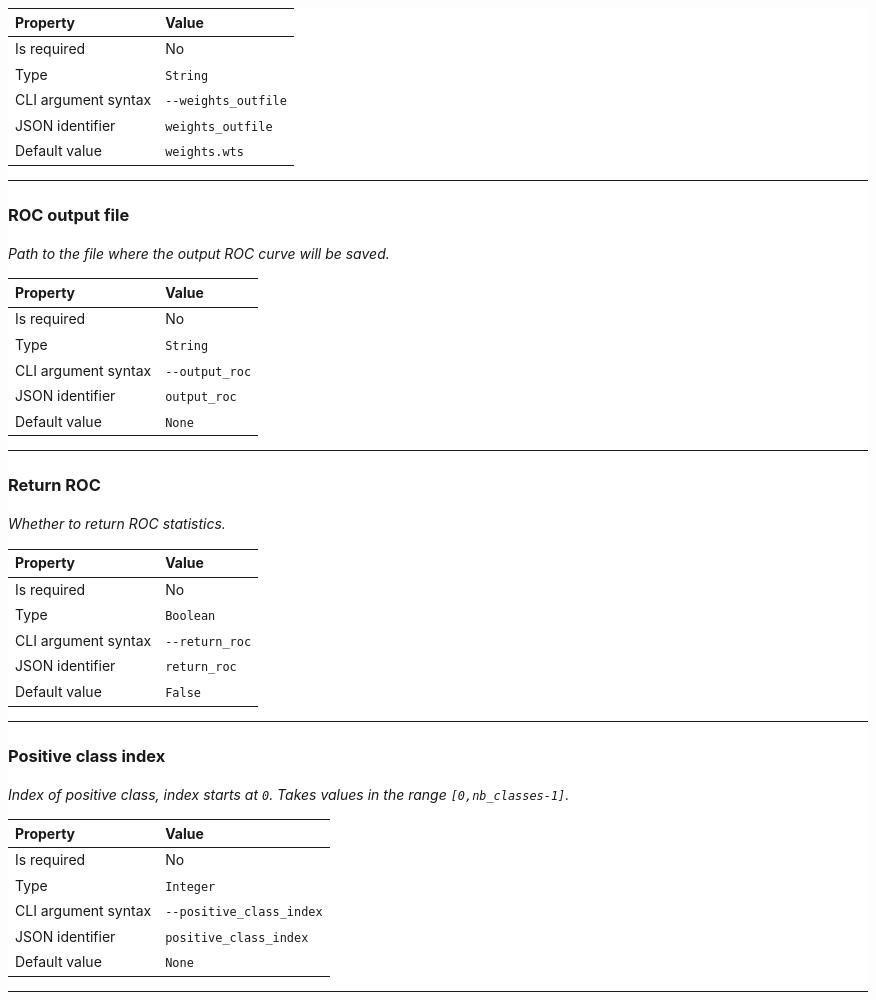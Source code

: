 |  **Property**           | **Value**           |
|:------------------------|:--------------------|
| Is required             | No                  |
| Type                    | `String`            |
| CLI argument syntax     | `--weights_outfile` | 
| JSON identifier         | `weights_outfile`   |
| Default value           | `weights.wts`       |

---

### ROC output file
*Path to the file where the output ROC curve will be saved.*

|  **Property**           | **Value**           |
|:------------------------|:--------------------|
| Is required             | No                  |
| Type                    | `String`            |
| CLI argument syntax     | `--output_roc`      |
| JSON identifier         | `output_roc`        |
| Default value           | `None`              |

---

### Return ROC
*Whether to return ROC statistics.*

|  **Property**           | **Value**           |
|:------------------------|:--------------------|
| Is required             | No                  |
| Type                    | `Boolean`           |
| CLI argument syntax     | `--return_roc`      |
| JSON identifier         | `return_roc`        |
| Default value           | `False`             |

---

### Positive class index
*Index of positive class, index starts at `0`. Takes values in the range `[0,nb_classes-1]`.*

|  **Property**           | **Value**               |
|:------------------------|:------------------------|
| Is required             | No                      |
| Type                    | `Integer`               |
| CLI argument syntax     | `--positive_class_index`|
| JSON identifier         | `positive_class_index`  |
| Default value           | `None`                  |

---